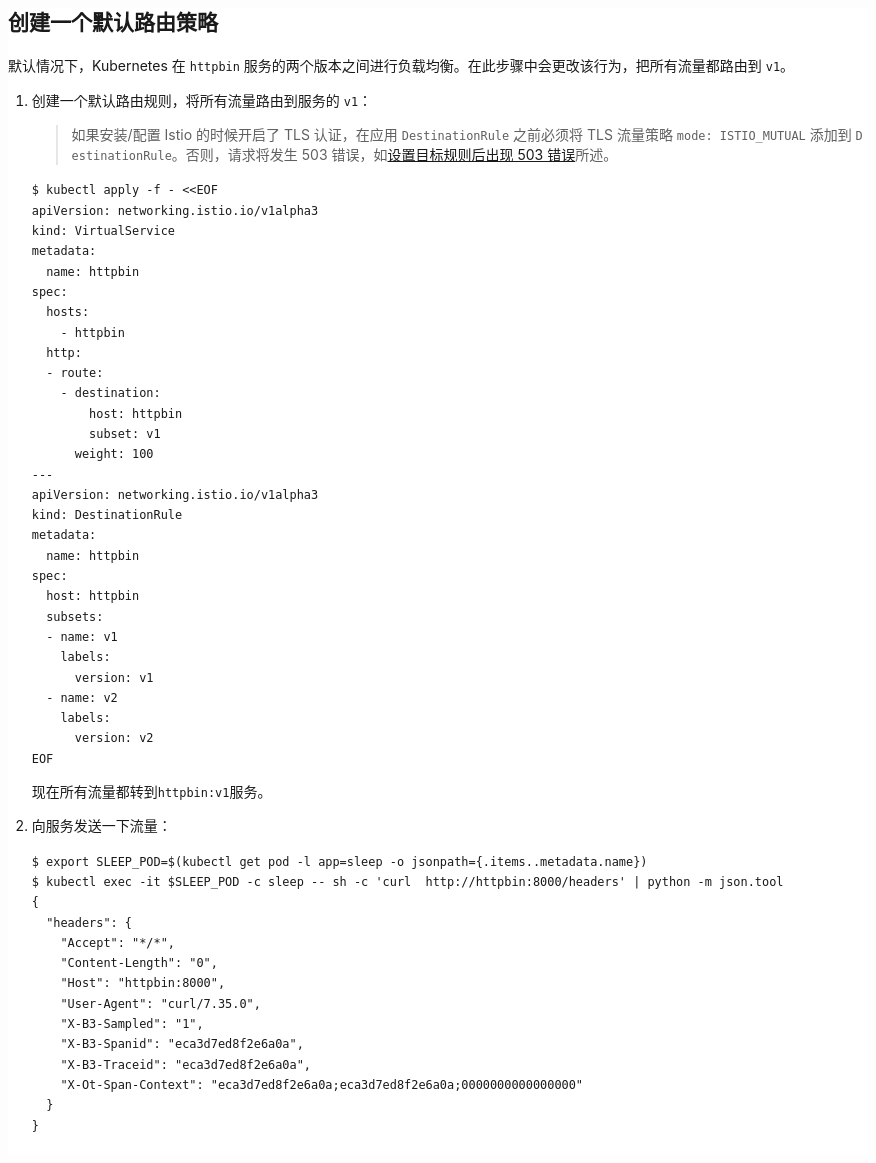   

## 创建一个默认路由策略

默认情况下，Kubernetes 在 `httpbin` 服务的两个版本之间进行负载均衡。在此步骤中会更改该行为，把所有流量都路由到 `v1`。

1. 创建一个默认路由规则，将所有流量路由到服务的 `v1`：

   > 如果安装/配置 Istio 的时候开启了 TLS 认证，在应用 `DestinationRule` 之前必须将 TLS 流量策略 `mode: ISTIO_MUTUAL` 添加到 `DestinationRule`。否则，请求将发生 503 错误，如[设置目标规则后出现 503 错误](https://istio.io/latest/zh/docs/ops/common-problems/network-issues/#service-unavailable-errors-after-setting-destination-rule)所述。

   ```shell
   $ kubectl apply -f - <<EOF
   apiVersion: networking.istio.io/v1alpha3
   kind: VirtualService
   metadata:
     name: httpbin
   spec:
     hosts:
       - httpbin
     http:
     - route:
       - destination:
           host: httpbin
           subset: v1
         weight: 100
   ---
   apiVersion: networking.istio.io/v1alpha3
   kind: DestinationRule
   metadata:
     name: httpbin
   spec:
     host: httpbin
     subsets:
     - name: v1
       labels:
         version: v1
     - name: v2
       labels:
         version: v2
   EOF
   ```

   现在所有流量都转到`httpbin:v1`服务。

2. 向服务发送一下流量：

   ```shell
   $ export SLEEP_POD=$(kubectl get pod -l app=sleep -o jsonpath={.items..metadata.name})
   $ kubectl exec -it $SLEEP_POD -c sleep -- sh -c 'curl  http://httpbin:8000/headers' | python -m json.tool
   {
     "headers": {
       "Accept": "*/*",
       "Content-Length": "0",
       "Host": "httpbin:8000",
       "User-Agent": "curl/7.35.0",
       "X-B3-Sampled": "1",
       "X-B3-Spanid": "eca3d7ed8f2e6a0a",
       "X-B3-Traceid": "eca3d7ed8f2e6a0a",
       "X-Ot-Span-Context": "eca3d7ed8f2e6a0a;eca3d7ed8f2e6a0a;0000000000000000"
     }
   }
   
   
   ```
